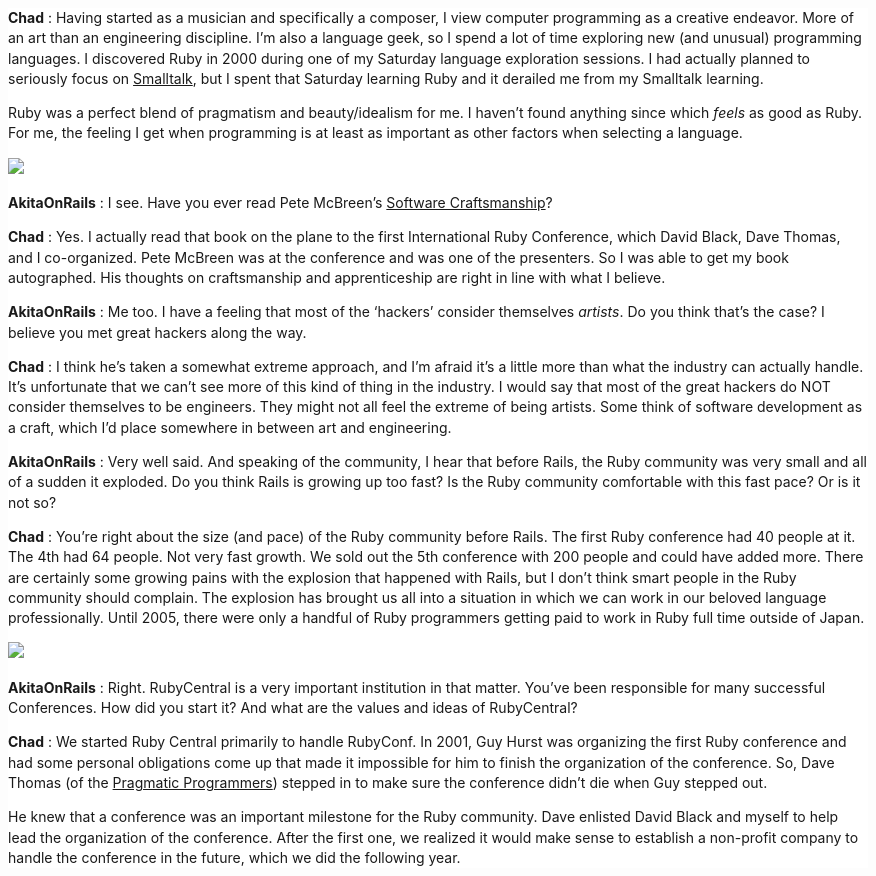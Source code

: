 **Chad** : Having started as a musician and specifically a composer, I view computer programming as a creative endeavor. More of an art than an engineering discipline. I’m also a language geek, so I spend a lot of time exploring new (and unusual) programming languages. I discovered Ruby in 2000 during one of my Saturday language exploration sessions. I had actually planned to seriously focus on [Smalltalk](http://en.wikipedia.org/wiki/Smalltalk), but I spent that Saturday learning Ruby and it derailed me from my Smalltalk learning.

Ruby was a perfect blend of pragmatism and beauty/idealism for me. I haven’t found anything since which _feels_ as good as Ruby. For me, the feeling I get when programming is at least as important as other factors when selecting a language.

[![](/files/software_craftsmanship.jpg)](http://www.mcbreen.ab.ca/SoftwareCraftsmanship/)

**AkitaOnRails** : I see. Have you ever read Pete McBreen’s [Software Craftsmanship](http://www.mcbreen.ab.ca/SoftwareCraftsmanship/)?

**Chad** : Yes. I actually read that book on the plane to the first International Ruby Conference, which David Black, Dave Thomas, and I co-organized. Pete McBreen was at the conference and was one of the presenters. So I was able to get my book autographed. His thoughts on craftsmanship and apprenticeship are right in line with what I believe.

**AkitaOnRails** : Me too. I have a feeling that most of the ‘hackers’ consider themselves _artists_. Do you think that’s the case? I believe you met great hackers along the way.

**Chad** : I think he’s taken a somewhat extreme approach, and I’m afraid it’s a little more than what the industry can actually handle. It’s unfortunate that we can’t see more of this kind of thing in the industry. I would say that most of the great hackers do NOT consider themselves to be engineers. They might not all feel the extreme of being artists. Some think of software development as a craft, which I’d place somewhere in between art and engineering.

**AkitaOnRails** : Very well said. And speaking of the community, I hear that before Rails, the Ruby community was very small and all of a sudden it exploded. Do you think Rails is growing up too fast? Is the Ruby community comfortable with this fast pace? Or is it not so?

**Chad** : You’re right about the size (and pace) of the Ruby community before Rails. The first Ruby conference had 40 people at it. The 4th had 64 people. Not very fast growth. We sold out the 5th conference with 200 people and could have added more. There are certainly some growing pains with the explosion that happened with Rails, but I don’t think smart people in the Ruby community should complain. The explosion has brought us all into a situation in which we can work in our beloved language professionally. Until 2005, there were only a handful of Ruby programmers getting paid to work in Ruby full time outside of Japan.

[![](/files/imp_summit_2.jpg)](http://on-ruby.blogspot.com/2006/10/rubyconf-2006-implementers-summit.html)

**AkitaOnRails** : Right. RubyCentral is a very important institution in that matter. You’ve been responsible for many successful Conferences. How did you start it? And what are the values and ideas of RubyCentral?

**Chad** : We started Ruby Central primarily to handle RubyConf. In 2001, Guy Hurst was organizing the first Ruby conference and had some personal obligations come up that made it impossible for him to finish the organization of the conference. So, Dave Thomas (of the [Pragmatic Programmers](http://www.pragmaticprogrammer.com)) stepped in to make sure the conference didn’t die when Guy stepped out.

He knew that a conference was an important milestone for the Ruby community. Dave enlisted David Black and myself to help lead the organization of the conference. After the first one, we realized it would make sense to establish a non-profit company to handle the conference in the future, which we did the following year.
